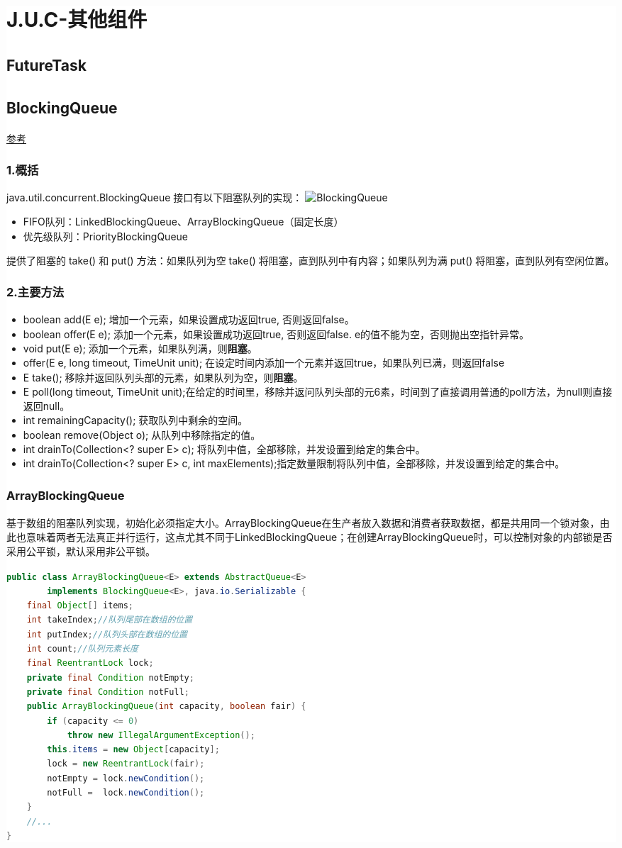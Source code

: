 # J.U.C-其他组件

## FutureTask

## BlockingQueue

[参考](https://www.cnblogs.com/WangHaiMing/p/8798709.html)

### 1.概括
java.util.concurrent.BlockingQueue 接口有以下阻塞队列的实现：
![BlockingQueue](https://note.youdao.com/yws/api/personal/file/3F24FAE079A54454AF90B3714A76A688?method=download&shareKey=91221a58b8f2bfe3d860814c9a7677d6)
* FIFO队列：LinkedBlockingQueue、ArrayBlockingQueue（固定长度）
* 优先级队列：PriorityBlockingQueue

提供了阻塞的 take() 和 put() 方法：如果队列为空 take() 将阻塞，直到队列中有内容；如果队列为满 put() 将阻塞，直到队列有空闲位置。

### 2.主要方法

* boolean add(E e); 增加一个元索，如果设置成功返回true, 否则返回false。
* boolean offer(E e); 添加一个元素，如果设置成功返回true, 否则返回false. e的值不能为空，否则抛出空指针异常。
* void put(E e);  添加一个元素，如果队列满，则**阻塞**。
* offer(E e, long timeout, TimeUnit unit); 在设定时间内添加一个元素并返回true，如果队列已满，则返回false
* E take(); 移除并返回队列头部的元素，如果队列为空，则**阻塞**。
* E poll(long timeout, TimeUnit unit);在给定的时间里，移除并返问队列头部的元6素，时间到了直接调用普通的poll方法，为null则直接返回null。
* int remainingCapacity(); 获取队列中剩余的空间。
* boolean remove(Object o); 从队列中移除指定的值。
* int drainTo(Collection<? super E> c); 将队列中值，全部移除，并发设置到给定的集合中。
* int drainTo(Collection<? super E> c, int maxElements);指定数量限制将队列中值，全部移除，并发设置到给定的集合中。
  
### ArrayBlockingQueue

基于数组的阻塞队列实现，初始化必须指定大小。ArrayBlockingQueue在生产者放入数据和消费者获取数据，都是共用同一个锁对象，由此也意味着两者无法真正并行运行，这点尤其不同于LinkedBlockingQueue；在创建ArrayBlockingQueue时，可以控制对象的内部锁是否采用公平锁，默认采用非公平锁。

```java
public class ArrayBlockingQueue<E> extends AbstractQueue<E>
        implements BlockingQueue<E>, java.io.Serializable {
    final Object[] items;
    int takeIndex;//队列尾部在数组的位置
    int putIndex;//队列头部在数组的位置
    int count;//队列元素长度
    final ReentrantLock lock;
    private final Condition notEmpty;
    private final Condition notFull;
    public ArrayBlockingQueue(int capacity, boolean fair) {
        if (capacity <= 0)
            throw new IllegalArgumentException();
        this.items = new Object[capacity];
        lock = new ReentrantLock(fair);
        notEmpty = lock.newCondition();
        notFull =  lock.newCondition();
    }
    //...
}
```
